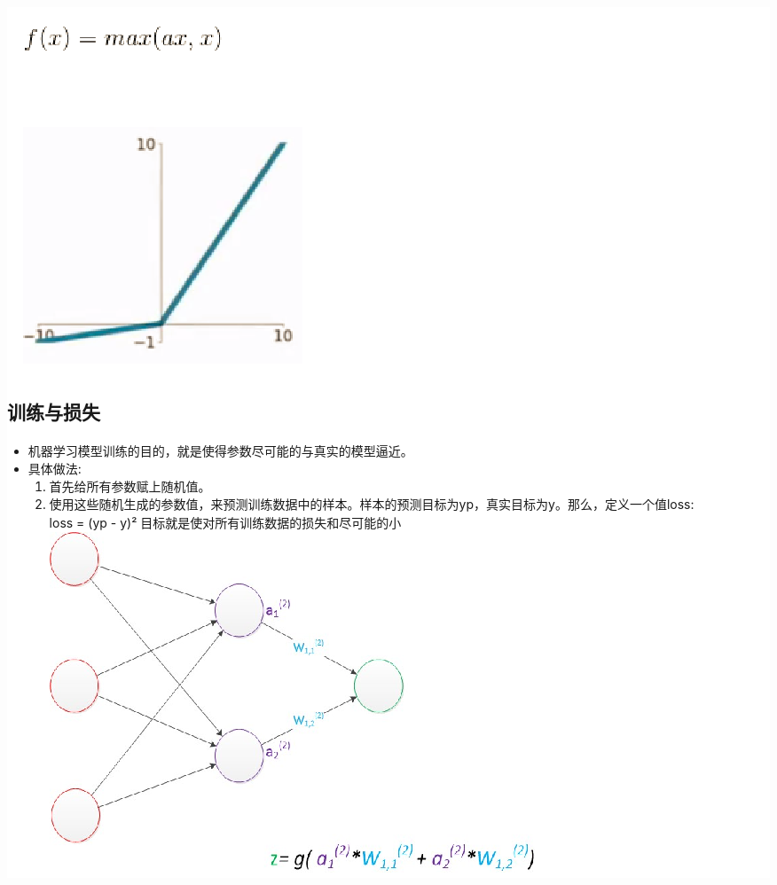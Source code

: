 ![image](../../youdaonote-images/9219A65005644B9F990F489CEC844245.png)

## 训练与损失
- 机器学习模型训练的目的，就是使得参数尽可能的与真实的模型逼近。
- 具体做法:
    1. 首先给所有参数赋上随机值。
    2. 使用这些随机生成的参数值，来预测训练数据中的样本。样本的预测目标为yp，真实目标为y。那么，定义一个值loss:  
          loss = (yp - y)²
    目标就是使对所有训练数据的损失和尽可能的小
![image](../../youdaonote-images/589A33BFB18B43518195922F0DCF0AAC.png)
